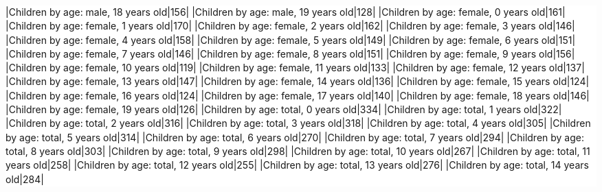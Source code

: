 |Children by age: male, 18 years old|156|
|Children by age: male, 19 years old|128|
|Children by age: female, 0 years old|161|
|Children by age: female, 1 years old|170|
|Children by age: female, 2 years old|162|
|Children by age: female, 3 years old|146|
|Children by age: female, 4 years old|158|
|Children by age: female, 5 years old|149|
|Children by age: female, 6 years old|151|
|Children by age: female, 7 years old|146|
|Children by age: female, 8 years old|151|
|Children by age: female, 9 years old|156|
|Children by age: female, 10 years old|119|
|Children by age: female, 11 years old|133|
|Children by age: female, 12 years old|137|
|Children by age: female, 13 years old|147|
|Children by age: female, 14 years old|136|
|Children by age: female, 15 years old|124|
|Children by age: female, 16 years old|124|
|Children by age: female, 17 years old|140|
|Children by age: female, 18 years old|146|
|Children by age: female, 19 years old|126|
|Children by age: total, 0 years old|334|
|Children by age: total, 1 years old|322|
|Children by age: total, 2 years old|316|
|Children by age: total, 3 years old|318|
|Children by age: total, 4 years old|305|
|Children by age: total, 5 years old|314|
|Children by age: total, 6 years old|270|
|Children by age: total, 7 years old|294|
|Children by age: total, 8 years old|303|
|Children by age: total, 9 years old|298|
|Children by age: total, 10 years old|267|
|Children by age: total, 11 years old|258|
|Children by age: total, 12 years old|255|
|Children by age: total, 13 years old|276|
|Children by age: total, 14 years old|284|